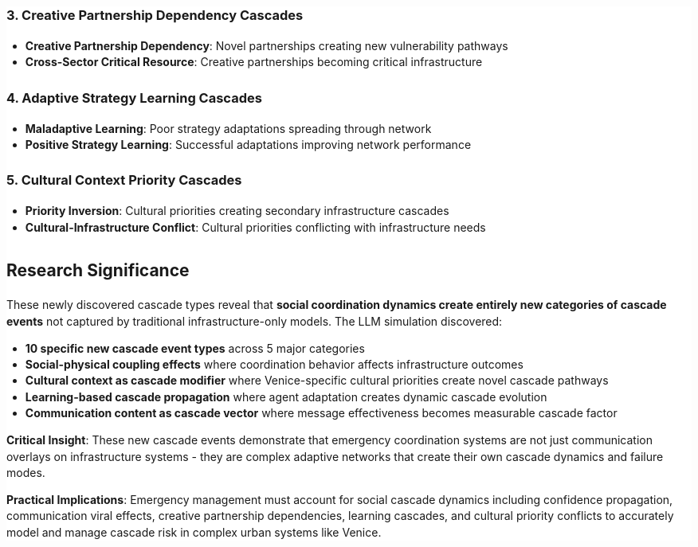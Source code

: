 ### 3. Creative Partnership Dependency Cascades
- **Creative Partnership Dependency**: Novel partnerships creating new vulnerability pathways
- **Cross-Sector Critical Resource**: Creative partnerships becoming critical infrastructure

### 4. Adaptive Strategy Learning Cascades
- **Maladaptive Learning**: Poor strategy adaptations spreading through network
- **Positive Strategy Learning**: Successful adaptations improving network performance

### 5. Cultural Context Priority Cascades
- **Priority Inversion**: Cultural priorities creating secondary infrastructure cascades
- **Cultural-Infrastructure Conflict**: Cultural priorities conflicting with infrastructure needs

## Research Significance

These newly discovered cascade types reveal that **social coordination dynamics create entirely new categories of cascade events** not captured by traditional infrastructure-only models. The LLM simulation discovered:

- **10 specific new cascade event types** across 5 major categories
- **Social-physical coupling effects** where coordination behavior affects infrastructure outcomes
- **Cultural context as cascade modifier** where Venice-specific cultural priorities create novel cascade pathways
- **Learning-based cascade propagation** where agent adaptation creates dynamic cascade evolution
- **Communication content as cascade vector** where message effectiveness becomes measurable cascade factor

**Critical Insight**: These new cascade events demonstrate that emergency coordination systems are not just communication overlays on infrastructure systems - they are complex adaptive networks that create their own cascade dynamics and failure modes.

**Practical Implications**: Emergency management must account for social cascade dynamics including confidence propagation, communication viral effects, creative partnership dependencies, learning cascades, and cultural priority conflicts to accurately model and manage cascade risk in complex urban systems like Venice.